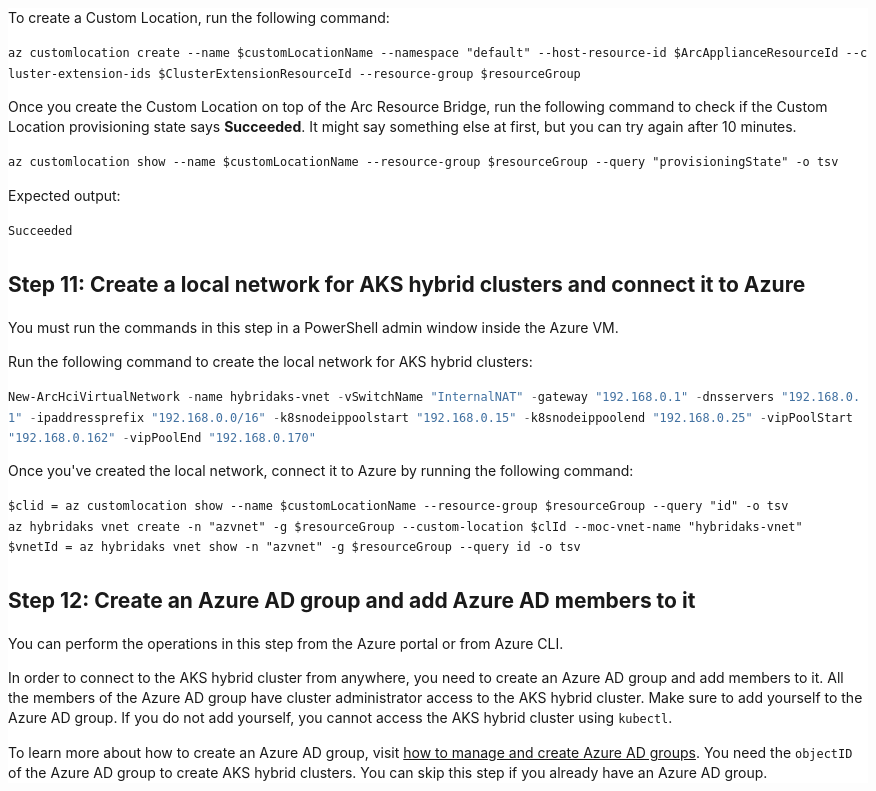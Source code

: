 To create a Custom Location, run the following command:

```azurecli
az customlocation create --name $customLocationName --namespace "default" --host-resource-id $ArcApplianceResourceId --cluster-extension-ids $ClusterExtensionResourceId --resource-group $resourceGroup 
```

Once you create the Custom Location on top of the Arc Resource Bridge, run the following command to check if the Custom Location provisioning state says **Succeeded**. It might say something else at first, but you can try again after 10 minutes.

```azurecli
az customlocation show --name $customLocationName --resource-group $resourceGroup --query "provisioningState" -o tsv
```

Expected output:

`Succeeded`

## Step 11: Create a local network for AKS hybrid clusters and connect it to Azure

You must run the commands in this step in a PowerShell admin window inside the Azure VM.

Run the following command to create the local network for AKS hybrid clusters:

```PowerShell
New-ArcHciVirtualNetwork -name hybridaks-vnet -vSwitchName "InternalNAT" -gateway "192.168.0.1" -dnsservers "192.168.0.1" -ipaddressprefix "192.168.0.0/16" -k8snodeippoolstart "192.168.0.15" -k8snodeippoolend "192.168.0.25" -vipPoolStart "192.168.0.162" -vipPoolEnd "192.168.0.170" 
```

Once you've created the local network, connect it to Azure by running the following command:

```azurecli
$clid = az customlocation show --name $customLocationName --resource-group $resourceGroup --query "id" -o tsv
az hybridaks vnet create -n "azvnet" -g $resourceGroup --custom-location $clId --moc-vnet-name "hybridaks-vnet"
$vnetId = az hybridaks vnet show -n "azvnet" -g $resourceGroup --query id -o tsv
```

## Step 12: Create an Azure AD group and add Azure AD members to it

You can perform the operations in this step from the Azure portal or from Azure CLI.

In order to connect to the AKS hybrid cluster from anywhere, you need to create an Azure AD group and add members to it. All the members of the Azure AD group have cluster administrator access to the AKS hybrid cluster. Make sure to add yourself to the Azure AD group. If you do not add yourself, you cannot access the AKS hybrid cluster using `kubectl`.

To learn more about how to create an Azure AD group, visit [how to manage and create Azure AD groups](/azure/active-directory/fundamentals/how-to-manage-groups#create-a-basic-group-and-add-members). You need the `objectID` of the Azure AD group to create AKS hybrid clusters. You can skip this step if you already have an Azure AD group.
